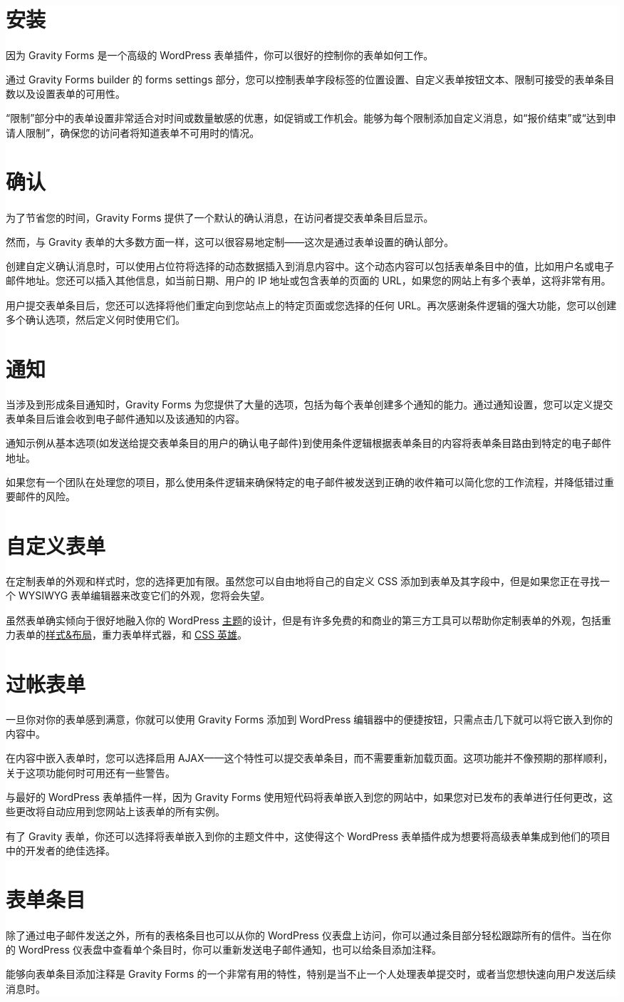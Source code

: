 # 安装

因为 Gravity Forms 是一个高级的 WordPress 表单插件，你可以很好的控制你的表单如何工作。

通过 Gravity Forms builder 的 forms settings 部分，您可以控制表单字段标签的位置设置、自定义表单按钮文本、限制可接受的表单条目数以及设置表单的可用性。

“限制”部分中的表单设置非常适合对时间或数量敏感的优惠，如促销或工作机会。能够为每个限制添加自定义消息，如“报价结束”或“达到申请人限制”，确保您的访问者将知道表单不可用时的情况。

# 确认

为了节省您的时间，Gravity Forms 提供了一个默认的确认消息，在访问者提交表单条目后显示。

然而，与 Gravity 表单的大多数方面一样，这可以很容易地定制——这次是通过表单设置的确认部分。

创建自定义确认消息时，可以使用占位符将选择的动态数据插入到消息内容中。这个动态内容可以包括表单条目中的值，比如用户名或电子邮件地址。您还可以插入其他信息，如当前日期、用户的 IP 地址或包含表单的页面的 URL，如果您的网站上有多个表单，这将非常有用。

用户提交表单条目后，您还可以选择将他们重定向到您站点上的特定页面或您选择的任何 URL。再次感谢条件逻辑的强大功能，您可以创建多个确认选项，然后定义何时使用它们。

# 通知

当涉及到形成条目通知时，Gravity Forms 为您提供了大量的选项，包括为每个表单创建多个通知的能力。通过通知设置，您可以定义提交表单条目后谁会收到电子邮件通知以及该通知的内容。

通知示例从基本选项(如发送给提交表单条目的用户的确认电子邮件)到使用条件逻辑根据表单条目的内容将表单条目路由到特定的电子邮件地址。

如果您有一个团队在处理您的项目，那么使用条件逻辑来确保特定的电子邮件被发送到正确的收件箱可以简化您的工作流程，并降低错过重要邮件的风险。

# 自定义表单

在定制表单的外观和样式时，您的选择更加有限。虽然您可以自由地将自己的自定义 CSS 添加到表单及其字段中，但是如果您正在寻找一个 WYSIWYG 表单编辑器来改变它们的外观，您将会失望。

虽然表单确实倾向于很好地融入你的 WordPress [主题](https://visualmodo.com/blog/)的设计，但是有许多免费的和商业的第三方工具可以帮助你定制表单的外观，包括重力表单的[样式&布局](https://wordpress.org/plugins/styles-and-layouts-for-gravity-forms/)，重力表单样式器，和 [CSS 英雄](http://www.csshero.org/plugins/)。

# 过帐表单

一旦你对你的表单感到满意，你就可以使用 Gravity Forms 添加到 WordPress 编辑器中的便捷按钮，只需点击几下就可以将它嵌入到你的内容中。

在内容中嵌入表单时，您可以选择启用 AJAX——这个特性可以提交表单条目，而不需要重新加载页面。这项功能并不像预期的那样顺利，关于这项功能何时可用还有一些警告。

与最好的 WordPress 表单插件一样，因为 Gravity Forms 使用短代码将表单嵌入到您的网站中，如果您对已发布的表单进行任何更改，这些更改将自动应用到您网站上该表单的所有实例。

有了 Gravity 表单，你还可以选择将表单嵌入到你的主题文件中，这使得这个 WordPress 表单插件成为想要将高级表单集成到他们的项目中的开发者的绝佳选择。

# 表单条目

除了通过电子邮件发送之外，所有的表格条目也可以从你的 WordPress 仪表盘上访问，你可以通过条目部分轻松跟踪所有的信件。当在你的 WordPress 仪表盘中查看单个条目时，你可以重新发送电子邮件通知，也可以给条目添加注释。

能够向表单条目添加注释是 Gravity Forms 的一个非常有用的特性，特别是当不止一个人处理表单提交时，或者当您想快速向用户发送后续消息时。

